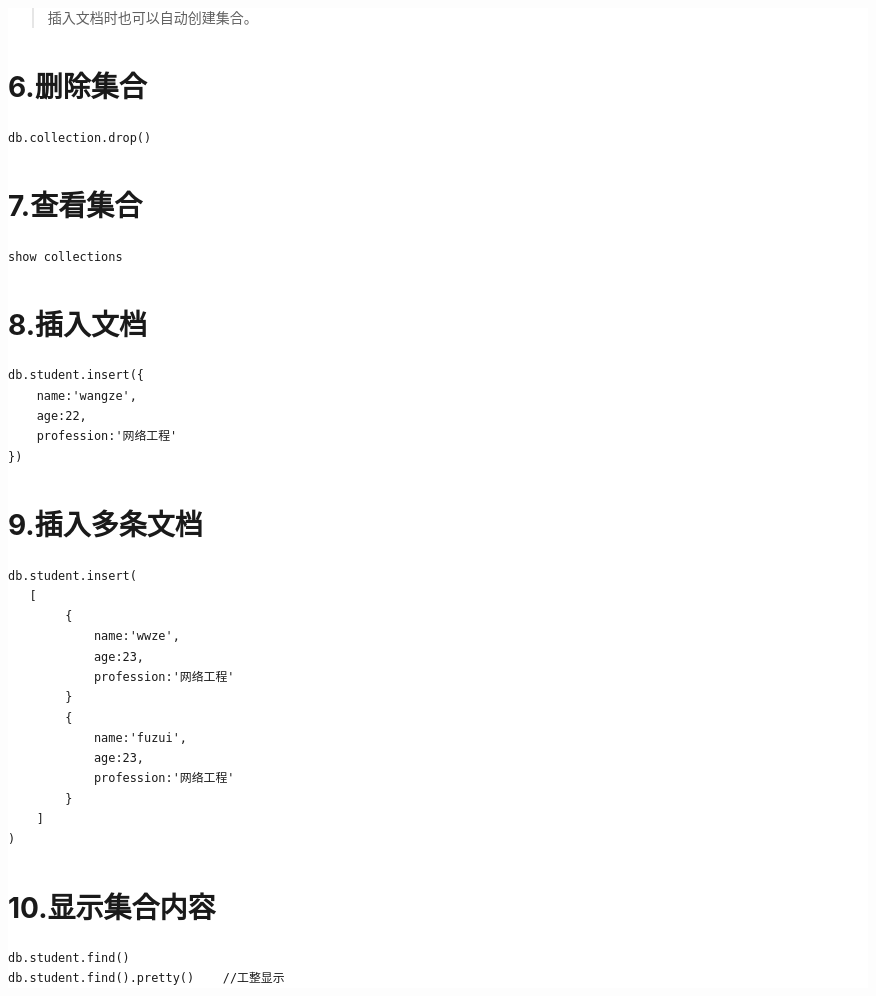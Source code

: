 > 插入文档时也可以自动创建集合。

# 6.删除集合

```shell
db.collection.drop()
```

# 7.查看集合

```shell
show collections
```

# 8.插入文档

```shell
db.student.insert({
    name:'wangze',
    age:22,
    profession:'网络工程'
})
```

# 9.插入多条文档

```shell
db.student.insert(
   [
        {
            name:'wwze',
            age:23,
            profession:'网络工程'
        }
        {
            name:'fuzui',
            age:23,
            profession:'网络工程'
        }
    ] 
)
```

# 10.显示集合内容

```shell
db.student.find()
db.student.find().pretty()    //工整显示
```
